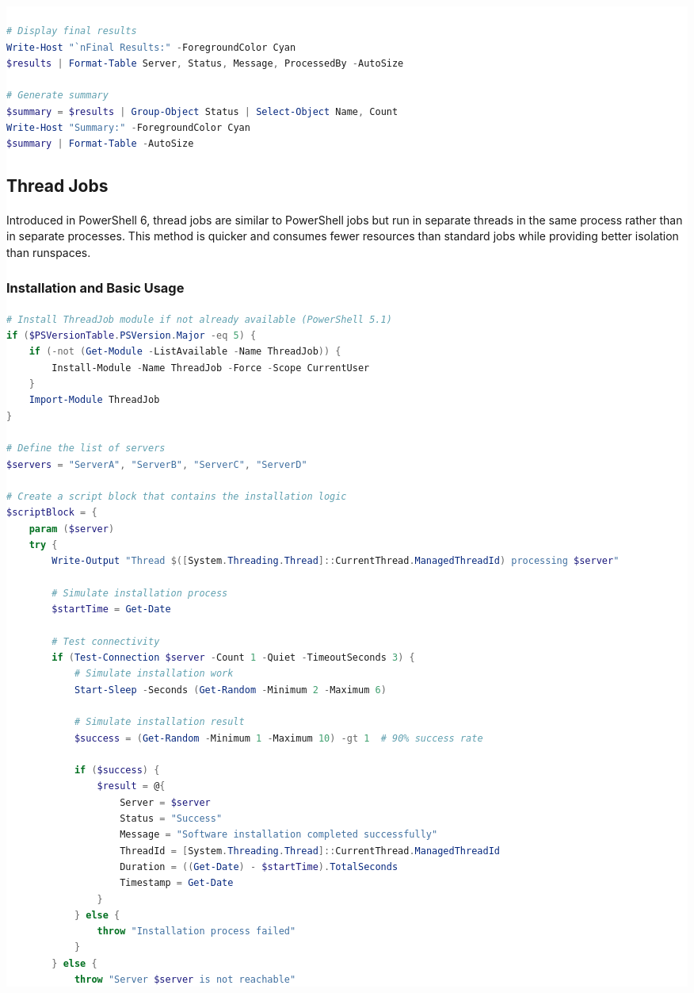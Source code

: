 ```powershell

# Display final results
Write-Host "`nFinal Results:" -ForegroundColor Cyan
$results | Format-Table Server, Status, Message, ProcessedBy -AutoSize

# Generate summary
$summary = $results | Group-Object Status | Select-Object Name, Count
Write-Host "Summary:" -ForegroundColor Cyan
$summary | Format-Table -AutoSize
```

## Thread Jobs

Introduced in PowerShell 6, thread jobs are similar to PowerShell jobs but run in separate threads in the same process rather than in separate processes. This method is quicker and consumes fewer resources than standard jobs while providing better isolation than runspaces.

### Installation and Basic Usage

```powershell
# Install ThreadJob module if not already available (PowerShell 5.1)
if ($PSVersionTable.PSVersion.Major -eq 5) {
    if (-not (Get-Module -ListAvailable -Name ThreadJob)) {
        Install-Module -Name ThreadJob -Force -Scope CurrentUser
    }
    Import-Module ThreadJob
}

# Define the list of servers
$servers = "ServerA", "ServerB", "ServerC", "ServerD"

# Create a script block that contains the installation logic
$scriptBlock = {
    param ($server)
    try {
        Write-Output "Thread $([System.Threading.Thread]::CurrentThread.ManagedThreadId) processing $server"
        
        # Simulate installation process
        $startTime = Get-Date
        
        # Test connectivity
        if (Test-Connection $server -Count 1 -Quiet -TimeoutSeconds 3) {
            # Simulate installation work
            Start-Sleep -Seconds (Get-Random -Minimum 2 -Maximum 6)
            
            # Simulate installation result
            $success = (Get-Random -Minimum 1 -Maximum 10) -gt 1  # 90% success rate
            
            if ($success) {
                $result = @{
                    Server = $server
                    Status = "Success"
                    Message = "Software installation completed successfully"
                    ThreadId = [System.Threading.Thread]::CurrentThread.ManagedThreadId
                    Duration = ((Get-Date) - $startTime).TotalSeconds
                    Timestamp = Get-Date
                }
            } else {
                throw "Installation process failed"
            }
        } else {
            throw "Server $server is not reachable"
```